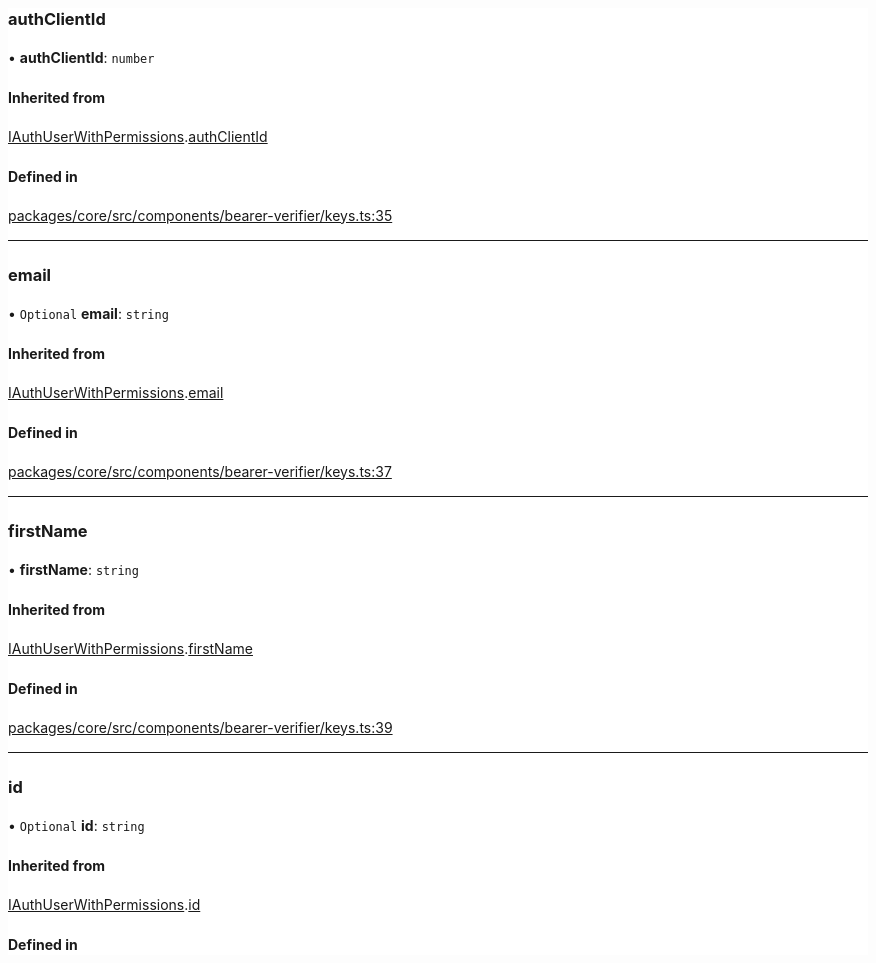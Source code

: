 ### authClientId

• **authClientId**: `number`

#### Inherited from

[IAuthUserWithPermissions](IAuthUserWithPermissions.md).[authClientId](IAuthUserWithPermissions.md#authclientid)

#### Defined in

[packages/core/src/components/bearer-verifier/keys.ts:35](https://github.com/sourcefuse/loopback4-microservice-catalog/blob/93a7f917/packages/core/src/components/bearer-verifier/keys.ts#L35)

___

### email

• `Optional` **email**: `string`

#### Inherited from

[IAuthUserWithPermissions](IAuthUserWithPermissions.md).[email](IAuthUserWithPermissions.md#email)

#### Defined in

[packages/core/src/components/bearer-verifier/keys.ts:37](https://github.com/sourcefuse/loopback4-microservice-catalog/blob/93a7f917/packages/core/src/components/bearer-verifier/keys.ts#L37)

___

### firstName

• **firstName**: `string`

#### Inherited from

[IAuthUserWithPermissions](IAuthUserWithPermissions.md).[firstName](IAuthUserWithPermissions.md#firstname)

#### Defined in

[packages/core/src/components/bearer-verifier/keys.ts:39](https://github.com/sourcefuse/loopback4-microservice-catalog/blob/93a7f917/packages/core/src/components/bearer-verifier/keys.ts#L39)

___

### id

• `Optional` **id**: `string`

#### Inherited from

[IAuthUserWithPermissions](IAuthUserWithPermissions.md).[id](IAuthUserWithPermissions.md#id)

#### Defined in
